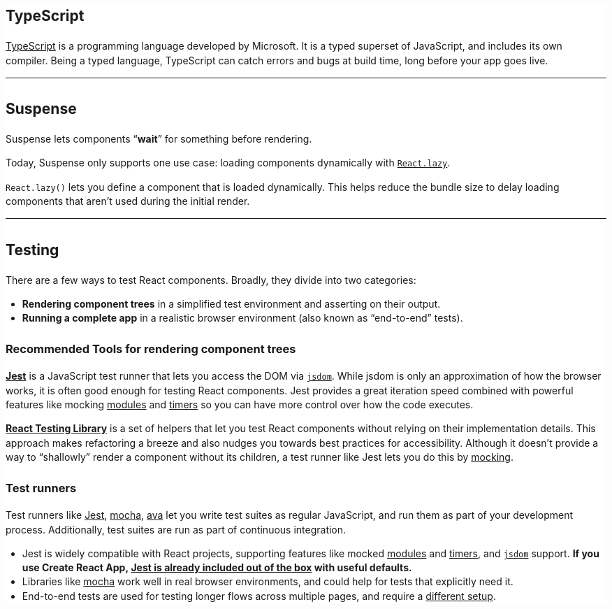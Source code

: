 ## TypeScript

[TypeScript](https://www.typescriptlang.org/) is a programming language developed by Microsoft. It is a typed superset of JavaScript, and includes its own compiler. Being a typed language, TypeScript can catch errors and bugs at build time, long before your app goes live.

---

## Suspense

Suspense lets components “**wait**” for something before rendering. 

Today, Suspense only supports one use case: loading components dynamically with [`React.lazy`](https://reactjs.org/docs/code-splitting.html#reactlazy).

`React.lazy()` lets you define a component that is loaded dynamically. This helps reduce the bundle size to delay loading components that aren’t used during the initial render.

---

## Testing

There are a few ways to test React components. Broadly, they divide into two categories:

-   **Rendering component trees** in a simplified test environment and asserting on their output.
-   **Running a complete app** in a realistic browser environment (also known as “end-to-end” tests).


### Recommended Tools for rendering component trees

**[Jest](https://facebook.github.io/jest/)** is a JavaScript test runner that lets you access the DOM via [`jsdom`](https://reactjs.org/docs/testing-environments.html#mocking-a-rendering-surface). While jsdom is only an approximation of how the browser works, it is often good enough for testing React components. Jest provides a great iteration speed combined with powerful features like mocking [modules](https://reactjs.org/docs/testing-environments.html#mocking-modules) and [timers](https://reactjs.org/docs/testing-environments.html#mocking-timers) so you can have more control over how the code executes.

**[React Testing Library](https://testing-library.com/react)** is a set of helpers that let you test React components without relying on their implementation details. This approach makes refactoring a breeze and also nudges you towards best practices for accessibility. Although it doesn’t provide a way to “shallowly” render a component without its children, a test runner like Jest lets you do this by [mocking](https://reactjs.org/docs/testing-recipes.html#mocking-modules).


### Test runners

Test runners like [Jest](https://jestjs.io/), [mocha](https://mochajs.org/), [ava](https://github.com/avajs/ava) let you write test suites as regular JavaScript, and run them as part of your development process. Additionally, test suites are run as part of continuous integration.

-   Jest is widely compatible with React projects, supporting features like mocked [modules](https://reactjs.org/docs/testing-environments.html#mocking-modules) and [timers](https://reactjs.org/docs/testing-environments.html#mocking-timers), and [`jsdom`](https://reactjs.org/docs/testing-environments.html#mocking-a-rendering-surface) support. **If you use Create React App, [Jest is already included out of the box](https://facebook.github.io/create-react-app/docs/running-tests) with useful defaults.**
-   Libraries like [mocha](https://mochajs.org/#running-mocha-in-the-browser) work well in real browser environments, and could help for tests that explicitly need it.
-   End-to-end tests are used for testing longer flows across multiple pages, and require a [different setup](https://reactjs.org/docs/testing-environments.html#end-to-end-tests-aka-e2e-tests).
